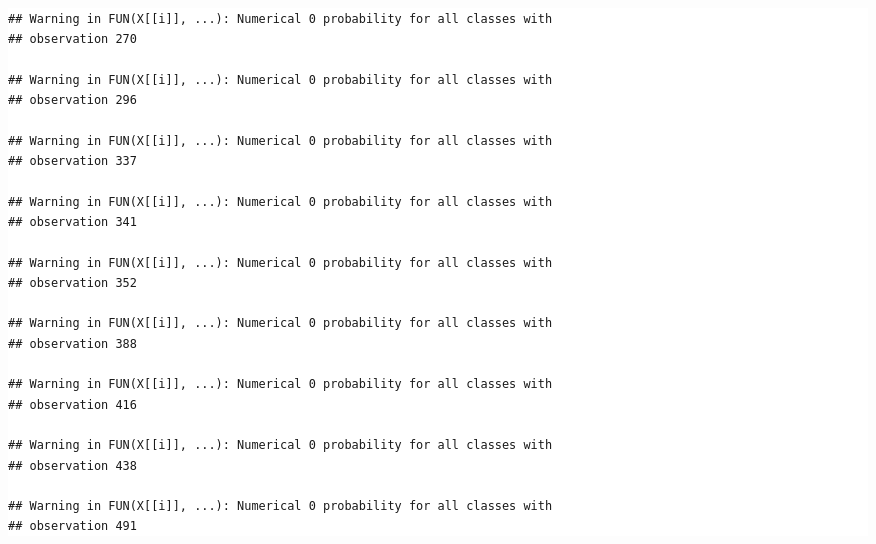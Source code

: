     ## Warning in FUN(X[[i]], ...): Numerical 0 probability for all classes with
    ## observation 270

    ## Warning in FUN(X[[i]], ...): Numerical 0 probability for all classes with
    ## observation 296

    ## Warning in FUN(X[[i]], ...): Numerical 0 probability for all classes with
    ## observation 337

    ## Warning in FUN(X[[i]], ...): Numerical 0 probability for all classes with
    ## observation 341

    ## Warning in FUN(X[[i]], ...): Numerical 0 probability for all classes with
    ## observation 352

    ## Warning in FUN(X[[i]], ...): Numerical 0 probability for all classes with
    ## observation 388

    ## Warning in FUN(X[[i]], ...): Numerical 0 probability for all classes with
    ## observation 416

    ## Warning in FUN(X[[i]], ...): Numerical 0 probability for all classes with
    ## observation 438

    ## Warning in FUN(X[[i]], ...): Numerical 0 probability for all classes with
    ## observation 491
